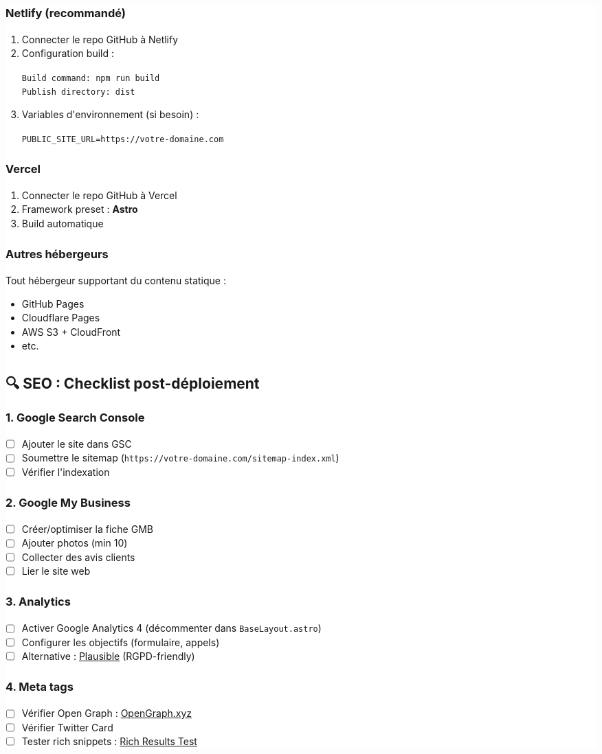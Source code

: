 ### Netlify (recommandé)

1. Connecter le repo GitHub à Netlify
2. Configuration build :
   ```
   Build command: npm run build
   Publish directory: dist
   ```
3. Variables d'environnement (si besoin) :
   ```
   PUBLIC_SITE_URL=https://votre-domaine.com
   ```

### Vercel

1. Connecter le repo GitHub à Vercel
2. Framework preset : **Astro**
3. Build automatique

### Autres hébergeurs

Tout hébergeur supportant du contenu statique :
- GitHub Pages
- Cloudflare Pages
- AWS S3 + CloudFront
- etc.

## 🔍 SEO : Checklist post-déploiement

### 1. Google Search Console

- [ ] Ajouter le site dans GSC
- [ ] Soumettre le sitemap (`https://votre-domaine.com/sitemap-index.xml`)
- [ ] Vérifier l'indexation

### 2. Google My Business

- [ ] Créer/optimiser la fiche GMB
- [ ] Ajouter photos (min 10)
- [ ] Collecter des avis clients
- [ ] Lier le site web

### 3. Analytics

- [ ] Activer Google Analytics 4 (décommenter dans `BaseLayout.astro`)
- [ ] Configurer les objectifs (formulaire, appels)
- [ ] Alternative : [Plausible](https://plausible.io) (RGPD-friendly)

### 4. Meta tags

- [ ] Vérifier Open Graph : [OpenGraph.xyz](https://www.opengraph.xyz/)
- [ ] Vérifier Twitter Card
- [ ] Tester rich snippets : [Rich Results Test](https://search.google.com/test/rich-results)
